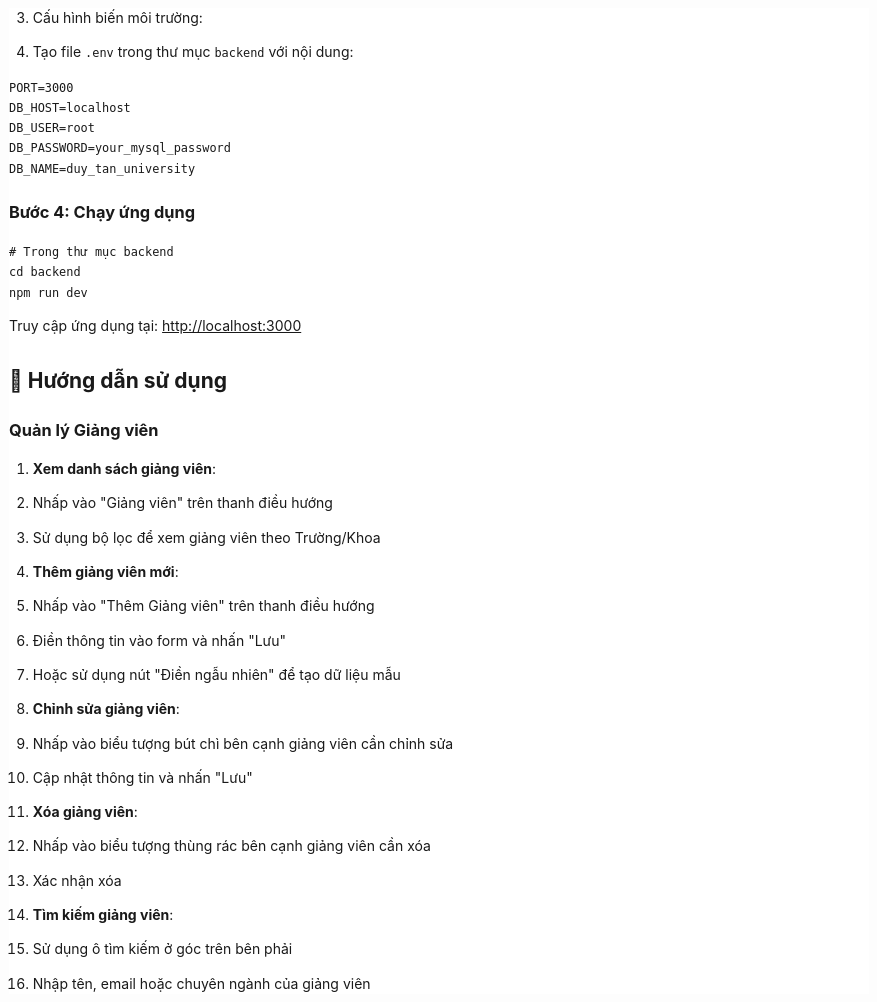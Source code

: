 
3. Cấu hình biến môi trường:

1. Tạo file `.env` trong thư mục `backend` với nội dung:





```plaintext
PORT=3000
DB_HOST=localhost
DB_USER=root
DB_PASSWORD=your_mysql_password
DB_NAME=duy_tan_university
```

### Bước 4: Chạy ứng dụng

```shellscript
# Trong thư mục backend
cd backend
npm run dev
```

Truy cập ứng dụng tại: [http://localhost:3000](http://localhost:3000)

## 📝 Hướng dẫn sử dụng

### Quản lý Giảng viên

1. **Xem danh sách giảng viên**:

1. Nhấp vào "Giảng viên" trên thanh điều hướng
2. Sử dụng bộ lọc để xem giảng viên theo Trường/Khoa



2. **Thêm giảng viên mới**:

1. Nhấp vào "Thêm Giảng viên" trên thanh điều hướng
2. Điền thông tin vào form và nhấn "Lưu"
3. Hoặc sử dụng nút "Điền ngẫu nhiên" để tạo dữ liệu mẫu



3. **Chỉnh sửa giảng viên**:

1. Nhấp vào biểu tượng bút chì bên cạnh giảng viên cần chỉnh sửa
2. Cập nhật thông tin và nhấn "Lưu"



4. **Xóa giảng viên**:

1. Nhấp vào biểu tượng thùng rác bên cạnh giảng viên cần xóa
2. Xác nhận xóa



5. **Tìm kiếm giảng viên**:

1. Sử dụng ô tìm kiếm ở góc trên bên phải
2. Nhập tên, email hoặc chuyên ngành của giảng viên
